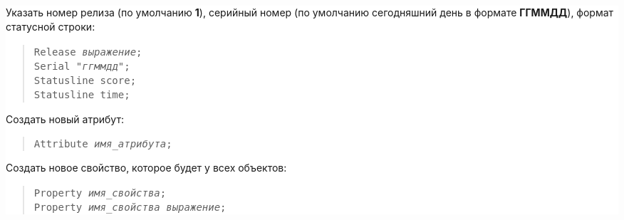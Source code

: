 Указать номер релиза (по умолчанию **1**), серийный номер (по умолчанию сегодняшний день в формате **ГГММДД**), формат статусной строки:

> <tt>Release <em>выражение</em>;<br>
Serial "<em>ггммдд</em>";<br>
Statusline score;<br>
Statusline time;
</tt>

Создать новый атрибут:

> <tt>Attribute <em>имя_атрибута</em>;</tt>

Создать новое свойство, которое будет у всех объектов:

> <tt>Property <em>имя_свойства</em>;<br>
Property <em>имя_свойства</em> <em>выражение</em>;
</tt>
